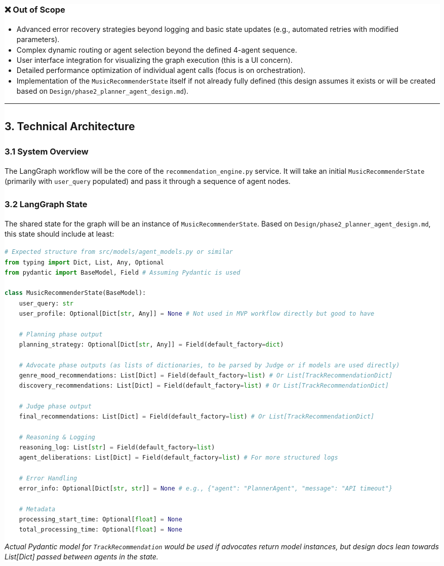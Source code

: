 
### ❌ Out of Scope
-   Advanced error recovery strategies beyond logging and basic state updates (e.g., automated retries with modified parameters).
-   Complex dynamic routing or agent selection beyond the defined 4-agent sequence.
-   User interface integration for visualizing the graph execution (this is a UI concern).
-   Detailed performance optimization of individual agent calls (focus is on orchestration).
-   Implementation of the `MusicRecommenderState` itself if not already fully defined (this design assumes it exists or will be created based on `Design/phase2_planner_agent_design.md`).

---

## 3. Technical Architecture

### 3.1 System Overview

The LangGraph workflow will be the core of the `recommendation_engine.py` service. It will take an initial `MusicRecommenderState` (primarily with `user_query` populated) and pass it through a sequence of agent nodes.

### 3.2 LangGraph State

The shared state for the graph will be an instance of `MusicRecommenderState`. Based on `Design/phase2_planner_agent_design.md`, this state should include at least:

```python
# Expected structure from src/models/agent_models.py or similar
from typing import Dict, List, Any, Optional
from pydantic import BaseModel, Field # Assuming Pydantic is used

class MusicRecommenderState(BaseModel):
    user_query: str
    user_profile: Optional[Dict[str, Any]] = None # Not used in MVP workflow directly but good to have
    
    # Planning phase output
    planning_strategy: Optional[Dict[str, Any]] = Field(default_factory=dict)
    
    # Advocate phase outputs (as lists of dictionaries, to be parsed by Judge or if models are used directly)
    genre_mood_recommendations: List[Dict] = Field(default_factory=list) # Or List[TrackRecommendationDict]
    discovery_recommendations: List[Dict] = Field(default_factory=list) # Or List[TrackRecommendationDict]
    
    # Judge phase output
    final_recommendations: List[Dict] = Field(default_factory=list) # Or List[TrackRecommendationDict]
    
    # Reasoning & Logging
    reasoning_log: List[str] = Field(default_factory=list)
    agent_deliberations: List[Dict] = Field(default_factory=list) # For more structured logs
    
    # Error Handling
    error_info: Optional[Dict[str, str]] = None # e.g., {"agent": "PlannerAgent", "message": "API timeout"}

    # Metadata
    processing_start_time: Optional[float] = None
    total_processing_time: Optional[float] = None
```
*Actual Pydantic model for `TrackRecommendation` would be used if advocates return model instances, but design docs lean towards List[Dict] passed between agents in the state.*
